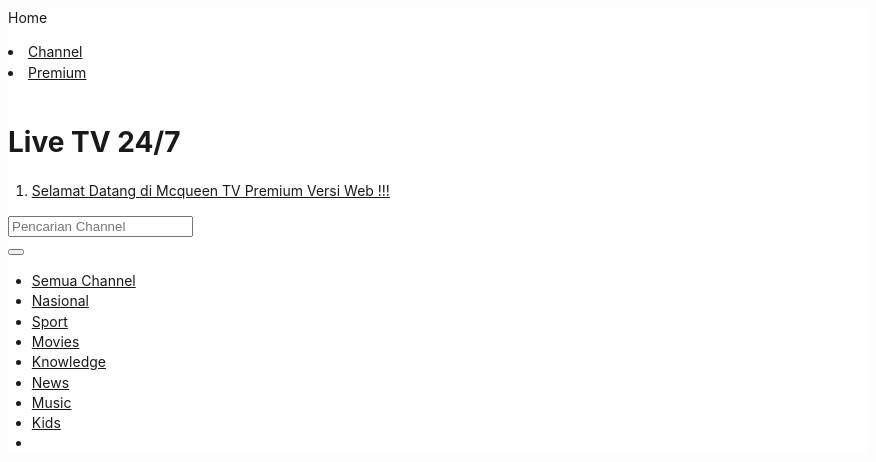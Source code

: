 <i aria-hidden="true" class="fas fa-home mr-2"></i>Home
</a></li>
<li class="nav-item ">
<a class="nav-link" href="">
<i aria-hidden="true" class="fas fa-tv mr-2"></i>Channel
</a> </li>
<li class="nav-item ">
<a class="nav-link" href="https://shabrina0401.github.io/blog/price.html">
<i aria-hidden="true" class="fas fa-money-check-dollar mr-2"></i>Premium
        </a>
    </li>
</ul>
        </div>
    </nav>
</header>
    <main id="main" role="main">
<div class="row py-3">
    <div class="col-12">
        <h1 class="h5 mb-3">Live TV 24/7</h1>
        <nav class="mb-3 shadow-sm" aria-label="breadcrumb">
<a target="_blank" href=""><ol class="breadcrumb py-2 mb-0 bg-light">
    <li class="breadcrumb-item active" aria-current="page">
        <i class="fas fa-tv mr-2"></i>Selamat Datang di Mcqueen TV Premium Versi Web !!!
    </li>
</ol></a>
        </nav>
        <form id="frmCariChannel" class="form-group">
<div class="input-group">
    <input type="text" class="form-control" placeholder="Pencarian Channel" aria-label="Pencarian Channel" aria-describedby="btnCariChannel" required>
    <div class="input-group-append">
        <button type="submit" class="btn btn-secondary" type="button" id="btnCariChannel" aria-label="Cari" title="Cari">
<i class="fas fa-search"></i>
        </button>
    </div>
</div>
        </form>
<ul class="nav nav-pills mb-3" id="pillKategori">
<li class="nav-item">
    <a class="nav-link active" data-toggle="pill" href="#" data-name="all">Semua Channel</a>
</li>
<li class="nav-item">
    <a class="nav-link" data-toggle="pill" href="#" data-name="Nasional">Nasional</a>
</li>
<li class="nav-item">
    <a class="nav-link" data-toggle="pill" href="#" data-name="Sport">Sport</a>
</li>
<li class="nav-item">
    <a class="nav-link" data-toggle="pill" href="#" data-name="Movie">Movies</a>
</li>
<li class="nav-item">
    <a class="nav-link" data-toggle="pill" href="#" data-name="Knowledge">Knowledge</a>
</li>
<li class="nav-item">
    <a class="nav-link" data-toggle="pill" href="#" data-name="News">News</a>
</li>
<li class="nav-item">
    <a class="nav-link" data-toggle="pill" href="#" data-name="Music">Music</a>
</li>
<li class="nav-item">
    <a class="nav-link" data-toggle="pill" href="#" data-name="Kids">Kids</a>
</li>
<li class="nav-item">